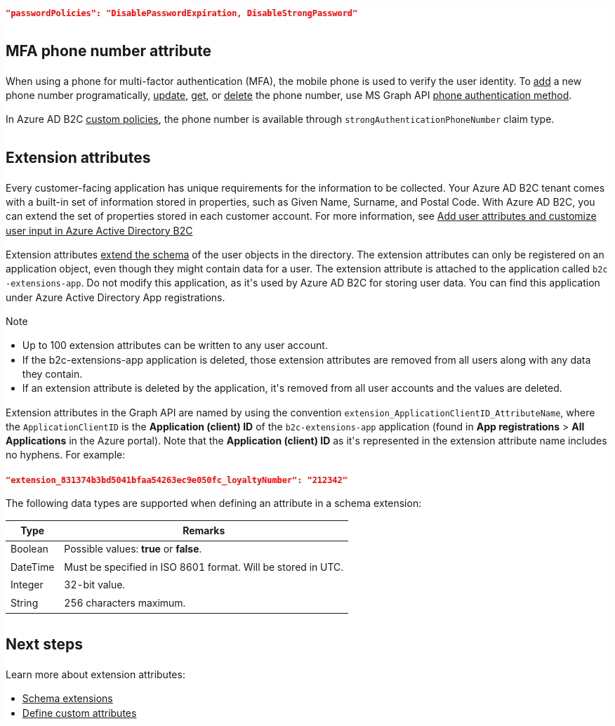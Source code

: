 ```json
"passwordPolicies": "DisablePasswordExpiration, DisableStrongPassword"
```

## MFA phone number attribute

When using a phone for multi-factor authentication (MFA), the mobile phone is used to verify the user identity. To [add](https://docs.microsoft.com/graph/api/authentication-post-phonemethods) a new phone number programatically, [update](https://docs.microsoft.com/graph/api/b2cauthenticationmethodspolicy-update), [get](https://docs.microsoft.com/graph/api/b2cauthenticationmethodspolicy-get), or [delete](https://docs.microsoft.com/graph/api/phoneauthenticationmethod-delete) the phone number, use MS Graph API [phone authentication method](https://docs.microsoft.com/graph/api/resources/phoneauthenticationmethod).

In Azure AD B2C [custom policies](custom-policy-overview.md), the phone number is available through `strongAuthenticationPhoneNumber` claim type.

## Extension attributes

Every customer-facing application has unique requirements for the information to be collected. Your Azure AD B2C tenant comes with a built-in set of information stored in properties, such as Given Name, Surname, and Postal Code. With Azure AD B2C, you can extend the set of properties stored in each customer account. For more information, see [Add user attributes and customize user input in Azure Active Directory B2C](configure-user-input.md)

Extension attributes [extend the schema](/graph/extensibility-overview#schema-extensions) of the user objects in the directory. The extension attributes can only be registered on an application object, even though they might contain data for a user. The extension attribute is attached to the application called `b2c-extensions-app`. Do not modify this application, as it's used by Azure AD B2C for storing user data. You can find this application under Azure Active Directory App registrations.

> [!NOTE]
> - Up to 100 extension attributes can be written to any user account.
> - If the b2c-extensions-app application is deleted, those extension attributes are removed from all users along with any data they contain.
> - If an extension attribute is deleted by the application, it's removed from all user accounts and the values are deleted.

Extension attributes in the Graph API are named by using the convention `extension_ApplicationClientID_AttributeName`, where the `ApplicationClientID` is the **Application (client) ID** of the `b2c-extensions-app` application (found in **App registrations** > **All Applications** in the Azure portal). Note that the **Application (client) ID** as it's represented in the extension attribute name includes no hyphens. For example:

```json
"extension_831374b3bd5041bfaa54263ec9e050fc_loyaltyNumber": "212342"
```

The following data types are supported when defining an attribute in a schema extension:

|Type |Remarks  |
|--------------|---------|
|Boolean    | Possible values: **true** or **false**. |
|DateTime   | Must be specified in ISO 8601 format. Will be stored in UTC.   |
|Integer    | 32-bit value.               |
|String     | 256 characters maximum.     |

## Next steps

Learn more about extension attributes:

- [Schema extensions](/graph/extensibility-overview#schema-extensions)
- [Define custom attributes](user-flow-custom-attributes.md)